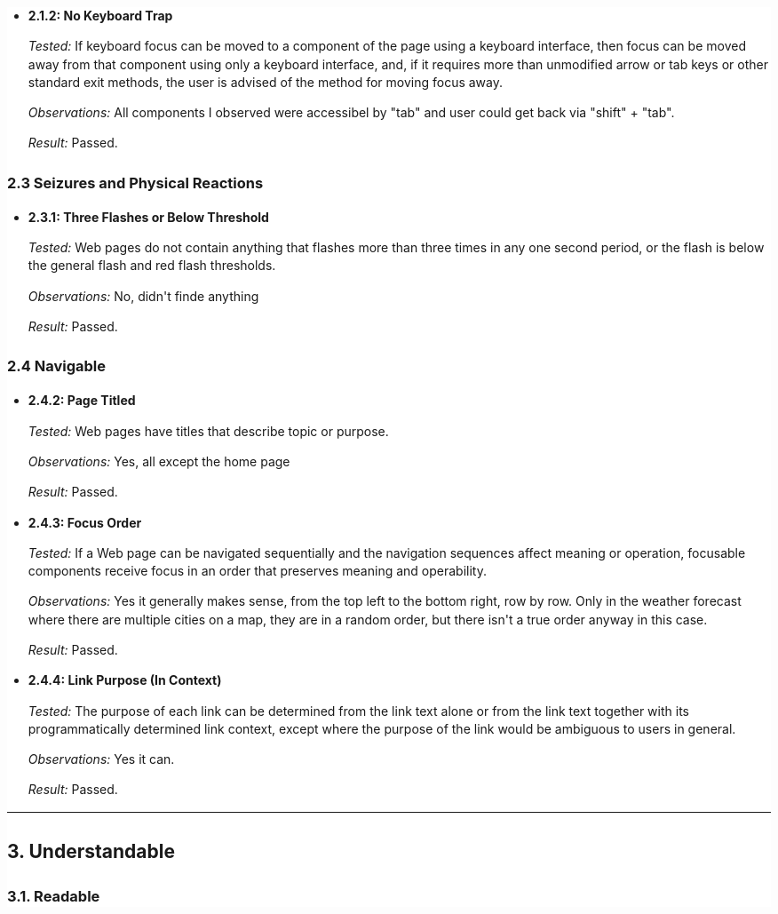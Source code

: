 - **2.1.2: No Keyboard Trap**

  *Tested:* If keyboard focus can be moved to a component of the page using a keyboard interface, then focus can be moved away from that component using only a keyboard interface, and, if it requires more than unmodified arrow or tab keys or other standard exit methods, the user is advised of the method for moving focus away.

  *Observations:* All components I observed were accessibel by "tab" and user could get back via "shift" + "tab".

  *Result:* Passed.

### **2.3 Seizures and Physical Reactions**

- **2.3.1: Three Flashes or Below Threshold**

  *Tested:* Web pages do not contain anything that flashes more than three times in any one second period, or the flash is below the general flash and red flash thresholds.

  *Observations:* No, didn't finde anything

  *Result:* Passed.

### **2.4 Navigable**

- **2.4.2: Page Titled**

  *Tested:* Web pages have titles that describe topic or purpose.

  *Observations:* Yes, all except the home page

  *Result:* Passed.

- **2.4.3: Focus Order**

  *Tested:* If a Web page can be navigated sequentially and the navigation sequences affect meaning or operation, focusable components receive focus in an order that preserves meaning and operability.

  *Observations:* Yes it generally makes sense, from the top left to the bottom right, row by row. Only in the weather forecast where there are multiple cities on a map, they are in a random order, but there isn't a true order anyway in this case.

  *Result:* Passed.

- **2.4.4: Link Purpose (In Context)**

  *Tested:* The purpose of each link can be determined from the link text alone or from the link text together with its programmatically determined link context, except where the purpose of the link would be ambiguous to users in general.

  *Observations:* Yes it can.

  *Result:* Passed.

<hr />

## 3. **Understandable**

### 3.1. **Readable**
